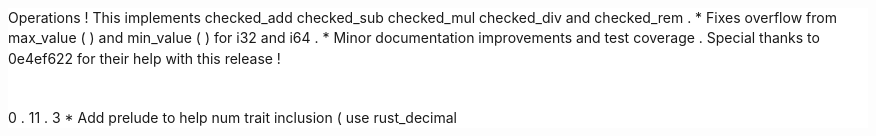 Operations
!
This
implements
checked_add
checked_sub
checked_mul
checked_div
and
checked_rem
.
*
Fixes
overflow
from
max_value
(
)
and
min_value
(
)
for
i32
and
i64
.
*
Minor
documentation
improvements
and
test
coverage
.
Special
thanks
to
0e4ef622
for
their
help
with
this
release
!
#
#
0
.
11
.
3
*
Add
prelude
to
help
num
trait
inclusion
(
use
rust_decimal